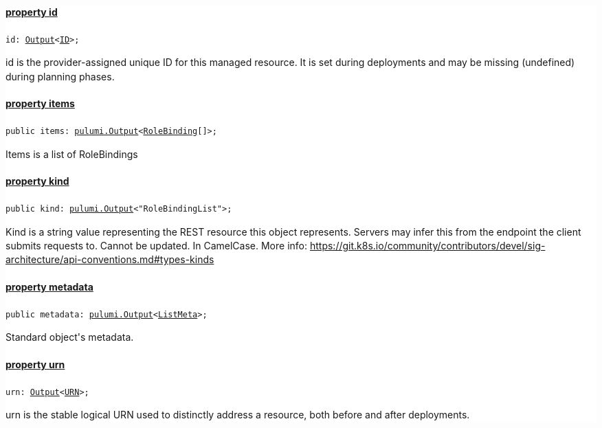 <h4 class="pdoc-member-header" id="RoleBindingList-id">
<a class="pdoc-child-name" href="https://github.com/pulumi/pulumi-kubernetes/blob/7c4a21b9244f8e1d4c027abcf1d1c0965236a5e0/sdk/nodejs/rbac/v1/roleBindingList.ts#L12">property <b>id</b></a>
</h4>

<pre class="highlight"><code><span class='kd'></span>id: <a href='/docs/reference/pkg/nodejs/pulumi/pulumi/#Output'>Output</a>&lt;<a href='/docs/reference/pkg/nodejs/pulumi/pulumi/#ID'>ID</a>&gt;;</code></pre>

id is the provider-assigned unique ID for this managed resource.  It is set during
deployments and may be missing (undefined) during planning phases.

<h4 class="pdoc-member-header" id="RoleBindingList-items">
<a class="pdoc-child-name" href="https://github.com/pulumi/pulumi-kubernetes/blob/7c4a21b9244f8e1d4c027abcf1d1c0965236a5e0/sdk/nodejs/rbac/v1/roleBindingList.ts#L46">property <b>items</b></a>
</h4>

<pre class="highlight"><code><span class='kd'>public </span>items: <a href='/docs/reference/pkg/nodejs/pulumi/pulumi/#Output'>pulumi.Output</a>&lt;<a href='/docs/reference/pkg/nodejs/pulumi/kubernetes/types/output/#RoleBinding'>RoleBinding</a>[]&gt;;</code></pre>

Items is a list of RoleBindings

<h4 class="pdoc-member-header" id="RoleBindingList-kind">
<a class="pdoc-child-name" href="https://github.com/pulumi/pulumi-kubernetes/blob/7c4a21b9244f8e1d4c027abcf1d1c0965236a5e0/sdk/nodejs/rbac/v1/roleBindingList.ts#L50">property <b>kind</b></a>
</h4>

<pre class="highlight"><code><span class='kd'>public </span>kind: <a href='/docs/reference/pkg/nodejs/pulumi/pulumi/#Output'>pulumi.Output</a>&lt;<span class='s2'>"RoleBindingList"</span>&gt;;</code></pre>

Kind is a string value representing the REST resource this object represents. Servers may infer this from the endpoint the client submits requests to. Cannot be updated. In CamelCase. More info: https://git.k8s.io/community/contributors/devel/sig-architecture/api-conventions.md#types-kinds

<h4 class="pdoc-member-header" id="RoleBindingList-metadata">
<a class="pdoc-child-name" href="https://github.com/pulumi/pulumi-kubernetes/blob/7c4a21b9244f8e1d4c027abcf1d1c0965236a5e0/sdk/nodejs/rbac/v1/roleBindingList.ts#L54">property <b>metadata</b></a>
</h4>

<pre class="highlight"><code><span class='kd'>public </span>metadata: <a href='/docs/reference/pkg/nodejs/pulumi/pulumi/#Output'>pulumi.Output</a>&lt;<a href='/docs/reference/pkg/nodejs/pulumi/kubernetes/types/output/#ListMeta'>ListMeta</a>&gt;;</code></pre>

Standard object's metadata.

<h4 class="pdoc-member-header" id="RoleBindingList-urn">
<a class="pdoc-child-name" href="https://github.com/pulumi/pulumi-kubernetes/blob/7c4a21b9244f8e1d4c027abcf1d1c0965236a5e0/sdk/nodejs/rbac/v1/roleBindingList.ts#L12">property <b>urn</b></a>
</h4>

<pre class="highlight"><code><span class='kd'></span>urn: <a href='/docs/reference/pkg/nodejs/pulumi/pulumi/#Output'>Output</a>&lt;<a href='/docs/reference/pkg/nodejs/pulumi/pulumi/#URN'>URN</a>&gt;;</code></pre>

urn is the stable logical URN used to distinctly address a resource, both before and after
deployments.
